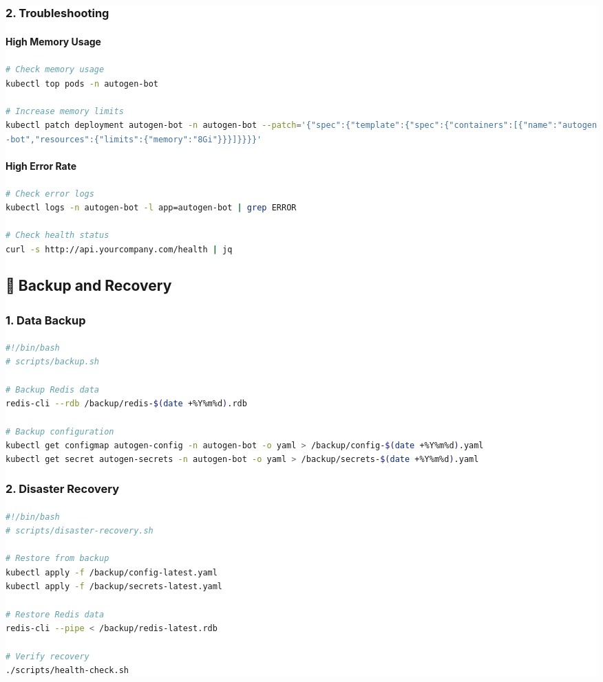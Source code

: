 ### 2. Troubleshooting

#### High Memory Usage
```bash
# Check memory usage
kubectl top pods -n autogen-bot

# Increase memory limits
kubectl patch deployment autogen-bot -n autogen-bot --patch='{"spec":{"template":{"spec":{"containers":[{"name":"autogen-bot","resources":{"limits":{"memory":"8Gi"}}}]}}}}'
```

#### High Error Rate
```bash
# Check error logs
kubectl logs -n autogen-bot -l app=autogen-bot | grep ERROR

# Check health status
curl -s http://api.yourcompany.com/health | jq
```

## 🔄 Backup and Recovery

### 1. Data Backup

```bash
#!/bin/bash
# scripts/backup.sh

# Backup Redis data
redis-cli --rdb /backup/redis-$(date +%Y%m%d).rdb

# Backup configuration
kubectl get configmap autogen-config -n autogen-bot -o yaml > /backup/config-$(date +%Y%m%d).yaml
kubectl get secret autogen-secrets -n autogen-bot -o yaml > /backup/secrets-$(date +%Y%m%d).yaml
```

### 2. Disaster Recovery

```bash
#!/bin/bash
# scripts/disaster-recovery.sh

# Restore from backup
kubectl apply -f /backup/config-latest.yaml
kubectl apply -f /backup/secrets-latest.yaml

# Restore Redis data
redis-cli --pipe < /backup/redis-latest.rdb

# Verify recovery
./scripts/health-check.sh
```
